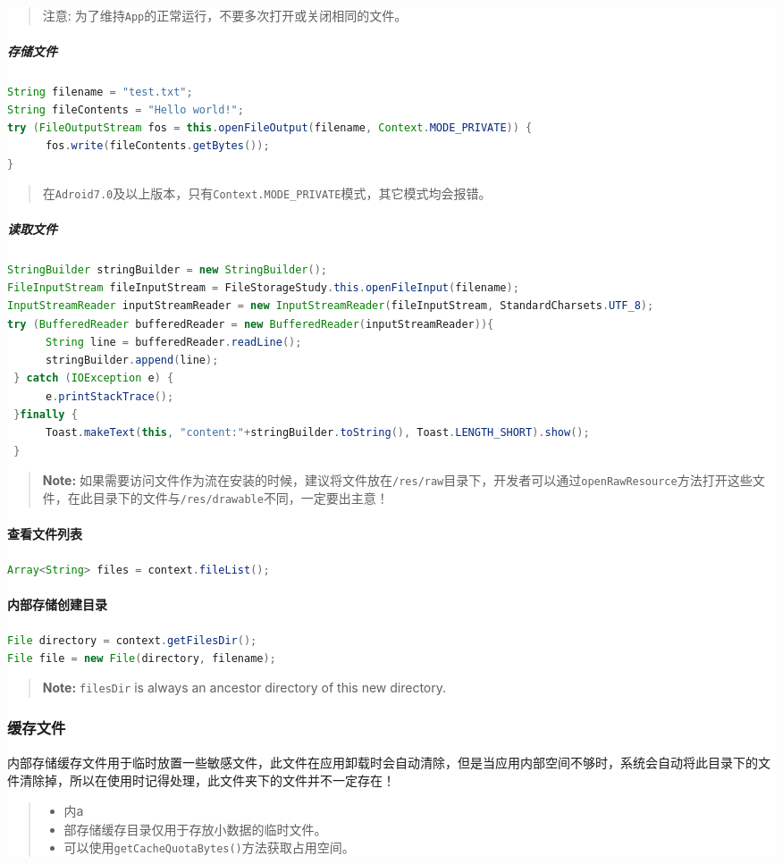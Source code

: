 > 注意: 为了维持`App`的正常运行，不要多次打开或关闭相同的文件。

#####  存储文件

``` java
String filename = "test.txt";
String fileContents = "Hello world!";
try (FileOutputStream fos = this.openFileOutput(filename, Context.MODE_PRIVATE)) {
      fos.write(fileContents.getBytes());
}
```

> 在`Adroid7.0`及以上版本，只有`Context.MODE_PRIVATE`模式，其它模式均会报错。

##### 读取文件

``` java
StringBuilder stringBuilder = new StringBuilder();
FileInputStream fileInputStream = FileStorageStudy.this.openFileInput(filename);
InputStreamReader inputStreamReader = new InputStreamReader(fileInputStream, StandardCharsets.UTF_8);
try (BufferedReader bufferedReader = new BufferedReader(inputStreamReader)){
      String line = bufferedReader.readLine();
      stringBuilder.append(line);
 } catch (IOException e) {
      e.printStackTrace();
 }finally {
      Toast.makeText(this, "content:"+stringBuilder.toString(), Toast.LENGTH_SHORT).show();
 }
```

> **Note:**  如果需要访问文件作为流在安装的时候，建议将文件放在`/res/raw`目录下，开发者可以通过`openRawResource`方法打开这些文件，在此目录下的文件与`/res/drawable`不同，一定要出主意！

#### 查看文件列表

``` java
Array<String> files = context.fileList();
```

#### 内部存储创建目录

``` java
File directory = context.getFilesDir();
File file = new File(directory, filename);
```

> **Note:** `filesDir` is always an ancestor directory of this new directory.

### 缓存文件

内部存储缓存文件用于临时放置一些敏感文件，此文件在应用卸载时会自动清除，但是当应用内部空间不够时，系统会自动将此目录下的文件清除掉，所以在使用时记得处理，此文件夹下的文件并不一定存在！

> * 内a
> * 部存储缓存目录仅用于存放小数据的临时文件。
> * 可以使用`getCacheQuotaBytes()`方法获取占用空间。
